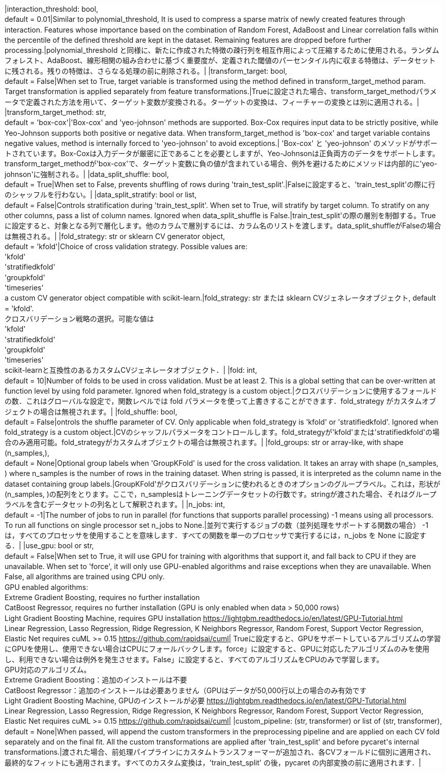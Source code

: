 |interaction_threshold: bool,<br>default = 0.01|Similar to polynomial_threshold, It is used to compress a sparse matrix of newly created features through interaction. Features whose importance based on the combination of Random Forest, AdaBoost and Linear correlation falls within the percentile of the defined threshold are kept in the dataset. Remaining features are dropped before further processing.|polynomial_threshold と同様に、新たに作成された特徴の疎行列を相互作用によって圧縮するために使用される。ランダムフォレスト、AdaBoost、線形相関の組み合わせに基づく重要度が、定義された閾値のパーセンタイル内に収まる特徴は、データセットに残される。残りの特徴は、さらなる処理の前に削除される。|
|transform_target: bool,<br>default = False|When set to True, target variable is transformed using the method defined in transform_target_method param. Target transformation is applied separately from feature transformations.|Trueに設定された場合、transform_target_methodパラメータで定義された方法を用いて、ターゲット変数が変換される。ターゲットの変換は、フィーチャーの変換とは別に適用される。|
|transform_target_method: str,<br>default = 'box-cox'|'Box-cox' and 'yeo-johnson' methods are supported. Box-Cox requires input data to be strictly positive, while Yeo-Johnson supports both positive or negative data. When transform_target_method is 'box-cox' and target variable contains negative values, method is internally forced to 'yeo-johnson' to avoid exceptions.| 'Box-cox' と 'yeo-johnson' のメソッドがサポートされています。Box-Coxは入力データが厳密に正であることを必要としますが、Yeo-Johnsonは正負両方のデータをサポートします。transform_target_methodが'box-cox'で、ターゲット変数に負の値が含まれている場合、例外を避けるためにメソッドは内部的に'yeo-johnson'に強制される。|
|data_split_shuffle: bool,<br>default = True|When set to False, prevents shuffling of rows during 'train_test_split'.|Falseに設定すると、'train_test_split'の際に行のシャッフルを行わない。|
|data_split_stratify: bool or list,<br>default = False|Controls stratification during 'train_test_split'. When set to True, will stratify by target column. To stratify on any other columns, pass a list of column names. Ignored when data_split_shuffle is False.|train_test_split'の際の層別を制御する。Trueに設定すると、対象となる列で層化します。他のカラムで層別するには、カラム名のリストを渡します。data_split_shuffleがFalseの場合は無視される。|
|fold_strategy: str or sklearn CV generator object,<br>default = 'kfold'|Choice of cross validation strategy. Possible values are:<br>        'kfold'<br>        'stratifiedkfold'<br>        'groupkfold'<br>        'timeseries'<br>        a custom CV generator object compatible with scikit-learn.|fold_strategy: str または sklearn CVジェネレータオブジェクト, default = 'kfold'.<br>    クロスバリデーション戦略の選択。可能な値は<br>        'kfold'<br>        'stratifiedkfold'<br>        'groupkfold'<br>        'timeseries'<br>        scikit-learnと互換性のあるカスタムCVジェネレータオブジェクト．|
|fold: int,<br>default = 10|Number of folds to be used in cross validation. Must be at least 2. This is a global setting that can be over-written at function level by using fold parameter. Ignored when fold_strategy is a custom object.|クロスバリデーションに使用するフォールドの数．これはグローバルな設定で，関数レベルでは fold パラメータを使って上書きすることができます．fold_strategy がカスタムオブジェクトの場合は無視されます。|
|fold_shuffle: bool,<br>default = False|ontrols the shuffle parameter of CV. Only applicable when fold_strategy is 'kfold' or 'stratifiedkfold'. Ignored when fold_strategy is a custom object.|CVのシャッフルパラメータをコントロールします。fold_strategyが'kfold'または'stratifiedkfold'の場合のみ適用可能。fold_strategyがカスタムオブジェクトの場合は無視されます。|
|fold_groups: str or array-like, with shape (n_samples,),<br>default = None|Optional group labels when 'GroupKFold' is used for the cross validation. It takes an array with shape (n_samples, ) where n_samples is the number of rows in the training dataset. When string is passed, it is interpreted as the column name in the dataset containing group labels.|GroupKFold'がクロスバリデーションに使われるときのオプションのグループラベル。これは，形状が(n_samples, )の配列をとります。ここで，n_samplesはトレーニングデータセットの行数です。stringが渡された場合、それはグループラベルを含むデータセットの列名として解釈されます。|
|n_jobs: int,<br>default = -1|The number of jobs to run in parallel (for functions that supports parallel processing) -1 means using all processors. To run all functions on single processor set n_jobs to None.|並列で実行するジョブの数（並列処理をサポートする関数の場合） -1は，すべてのプロセッサを使用することを意味します．すべての関数を単一のプロセッサで実行するには，n_jobs を None に設定する．|
|use_gpu: bool or str,<br>default = False|When set to True, it will use GPU for training with algorithms that support it, and fall back to CPU if they are unavailable. When set to 'force', it will only use GPU-enabled algorithms and raise exceptions when they are unavailable. When False, all algorithms are trained using CPU only.<br>GPU enabled algorithms:<br>        Extreme Gradient Boosting, requires no further installation<br>        CatBoost Regressor, requires no further installation (GPU is only enabled when data > 50,000 rows)<br>        Light Gradient Boosting Machine, requires GPU installation https://lightgbm.readthedocs.io/en/latest/GPU-Tutorial.html<br>        Linear Regression, Lasso Regression, Ridge Regression, K Neighbors Regressor, Random Forest, Support Vector Regression, Elastic Net requires cuML >= 0.15 https://github.com/rapidsai/cuml| Trueに設定すると、GPUをサポートしているアルゴリズムの学習にGPUを使用し、使用できない場合はCPUにフォールバックします。force」に設定すると、GPUに対応したアルゴリズムのみを使用し、利用できない場合は例外を発生させます。False」に設定すると、すべてのアルゴリズムをCPUのみで学習します。<br>GPU対応のアルゴリズム。<br>        Extreme Gradient Boosting：追加のインストールは不要<br>        CatBoost Regressor：追加のインストールは必要ありません（GPUはデータが50,000行以上の場合のみ有効です<br>        Light Gradient Boosting Machine, GPUのインストールが必要 https://lightgbm.readthedocs.io/en/latest/GPU-Tutorial.html<br>        Linear Regression, Lasso Regression, Ridge Regression, K Neighbors Regressor, Random Forest, Support Vector Regression, Elastic Net requires cuML >= 0.15 https://github.com/rapidsai/cuml|
|custom_pipeline: (str, transformer) or list of (str, transformer),<br>default = None|When passed, will append the custom transformers in the preprocessing pipeline and are applied on each CV fold separately and on the final fit. All the custom transformations are applied after 'train_test_split' and before pycaret's internal transformations.|渡された場合、前処理パイプラインにカスタムトランスフォーマーが追加され、各CVフォールドに個別に適用され、最終的なフィットにも適用されます。すべてのカスタム変換は，'train_test_split' の後，pycaret の内部変換の前に適用されます．|